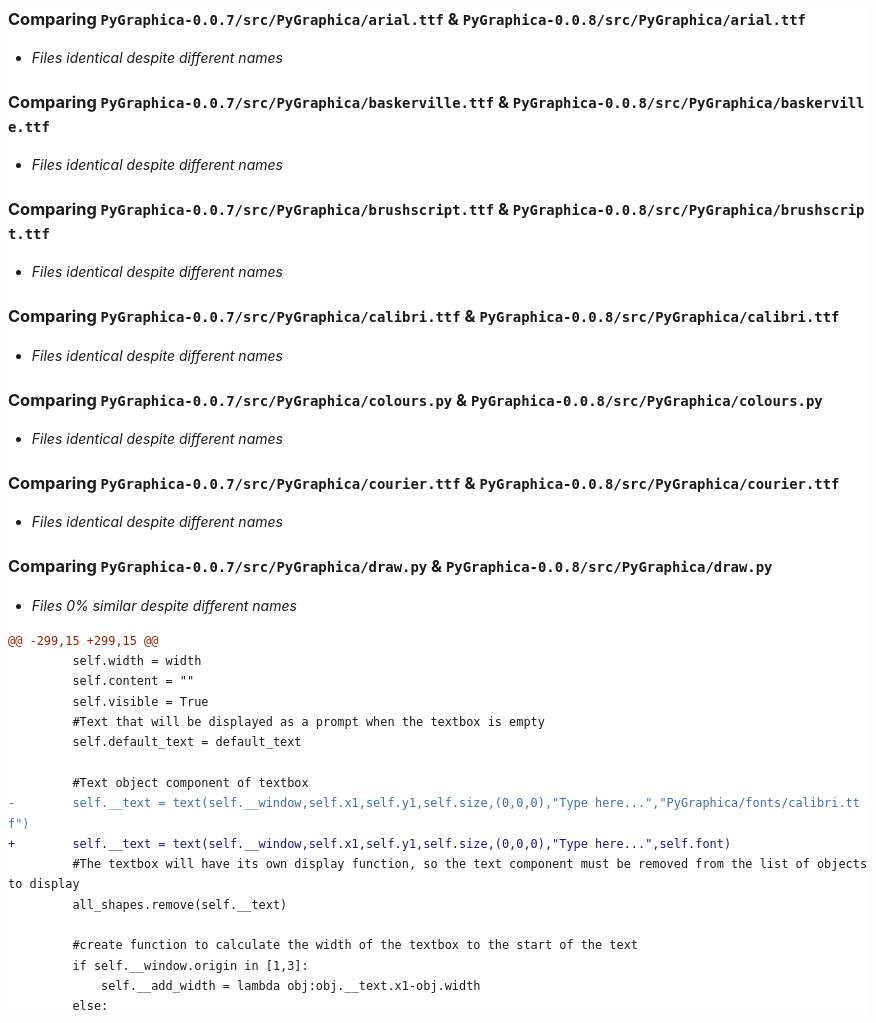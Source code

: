 ```diff
```

### Comparing `PyGraphica-0.0.7/src/PyGraphica/arial.ttf` & `PyGraphica-0.0.8/src/PyGraphica/arial.ttf`

 * *Files identical despite different names*

### Comparing `PyGraphica-0.0.7/src/PyGraphica/baskerville.ttf` & `PyGraphica-0.0.8/src/PyGraphica/baskerville.ttf`

 * *Files identical despite different names*

### Comparing `PyGraphica-0.0.7/src/PyGraphica/brushscript.ttf` & `PyGraphica-0.0.8/src/PyGraphica/brushscript.ttf`

 * *Files identical despite different names*

### Comparing `PyGraphica-0.0.7/src/PyGraphica/calibri.ttf` & `PyGraphica-0.0.8/src/PyGraphica/calibri.ttf`

 * *Files identical despite different names*

### Comparing `PyGraphica-0.0.7/src/PyGraphica/colours.py` & `PyGraphica-0.0.8/src/PyGraphica/colours.py`

 * *Files identical despite different names*

### Comparing `PyGraphica-0.0.7/src/PyGraphica/courier.ttf` & `PyGraphica-0.0.8/src/PyGraphica/courier.ttf`

 * *Files identical despite different names*

### Comparing `PyGraphica-0.0.7/src/PyGraphica/draw.py` & `PyGraphica-0.0.8/src/PyGraphica/draw.py`

 * *Files 0% similar despite different names*

```diff
@@ -299,15 +299,15 @@
         self.width = width
         self.content = ""
         self.visible = True
         #Text that will be displayed as a prompt when the textbox is empty
         self.default_text = default_text
 
         #Text object component of textbox
-        self.__text = text(self.__window,self.x1,self.y1,self.size,(0,0,0),"Type here...","PyGraphica/fonts/calibri.ttf")
+        self.__text = text(self.__window,self.x1,self.y1,self.size,(0,0,0),"Type here...",self.font)
         #The textbox will have its own display function, so the text component must be removed from the list of objects to display
         all_shapes.remove(self.__text)
 
         #create function to calculate the width of the textbox to the start of the text
         if self.__window.origin in [1,3]:
             self.__add_width = lambda obj:obj.__text.x1-obj.width
         else:
```
